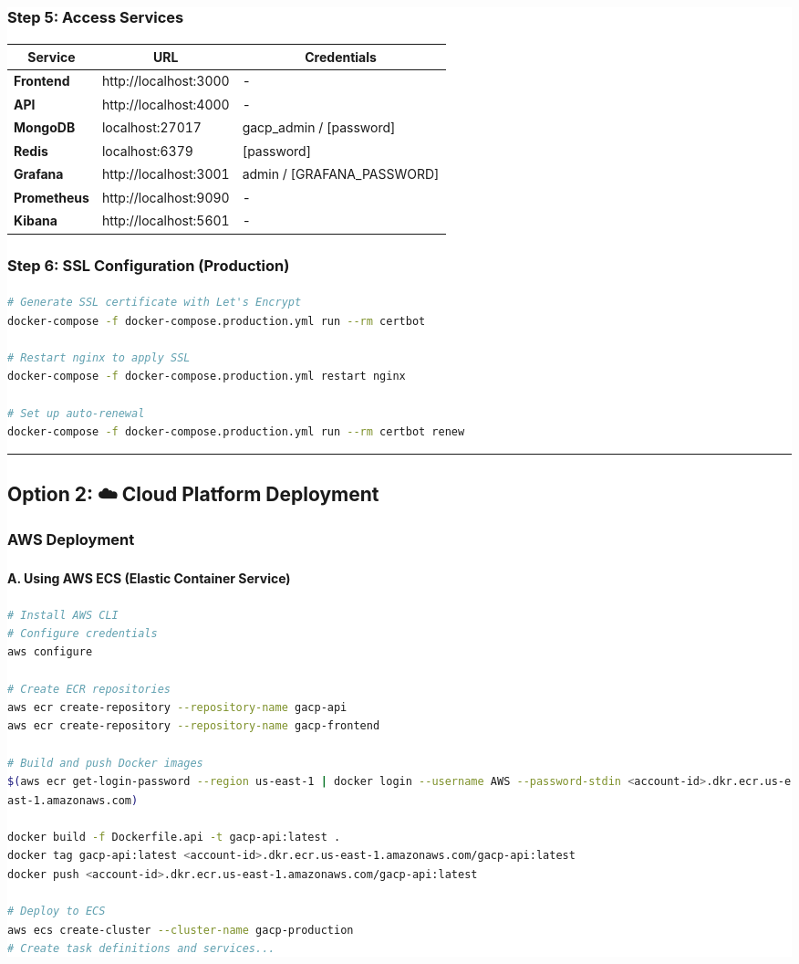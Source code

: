 ### Step 5: Access Services

| Service        | URL                   | Credentials                |
| -------------- | --------------------- | -------------------------- |
| **Frontend**   | http://localhost:3000 | -                          |
| **API**        | http://localhost:4000 | -                          |
| **MongoDB**    | localhost:27017       | gacp_admin / [password]    |
| **Redis**      | localhost:6379        | [password]                 |
| **Grafana**    | http://localhost:3001 | admin / [GRAFANA_PASSWORD] |
| **Prometheus** | http://localhost:9090 | -                          |
| **Kibana**     | http://localhost:5601 | -                          |

### Step 6: SSL Configuration (Production)

```bash
# Generate SSL certificate with Let's Encrypt
docker-compose -f docker-compose.production.yml run --rm certbot

# Restart nginx to apply SSL
docker-compose -f docker-compose.production.yml restart nginx

# Set up auto-renewal
docker-compose -f docker-compose.production.yml run --rm certbot renew
```

---

## Option 2: ☁️ Cloud Platform Deployment

### AWS Deployment

#### A. Using AWS ECS (Elastic Container Service)

```bash
# Install AWS CLI
# Configure credentials
aws configure

# Create ECR repositories
aws ecr create-repository --repository-name gacp-api
aws ecr create-repository --repository-name gacp-frontend

# Build and push Docker images
$(aws ecr get-login-password --region us-east-1 | docker login --username AWS --password-stdin <account-id>.dkr.ecr.us-east-1.amazonaws.com)

docker build -f Dockerfile.api -t gacp-api:latest .
docker tag gacp-api:latest <account-id>.dkr.ecr.us-east-1.amazonaws.com/gacp-api:latest
docker push <account-id>.dkr.ecr.us-east-1.amazonaws.com/gacp-api:latest

# Deploy to ECS
aws ecs create-cluster --cluster-name gacp-production
# Create task definitions and services...
```
